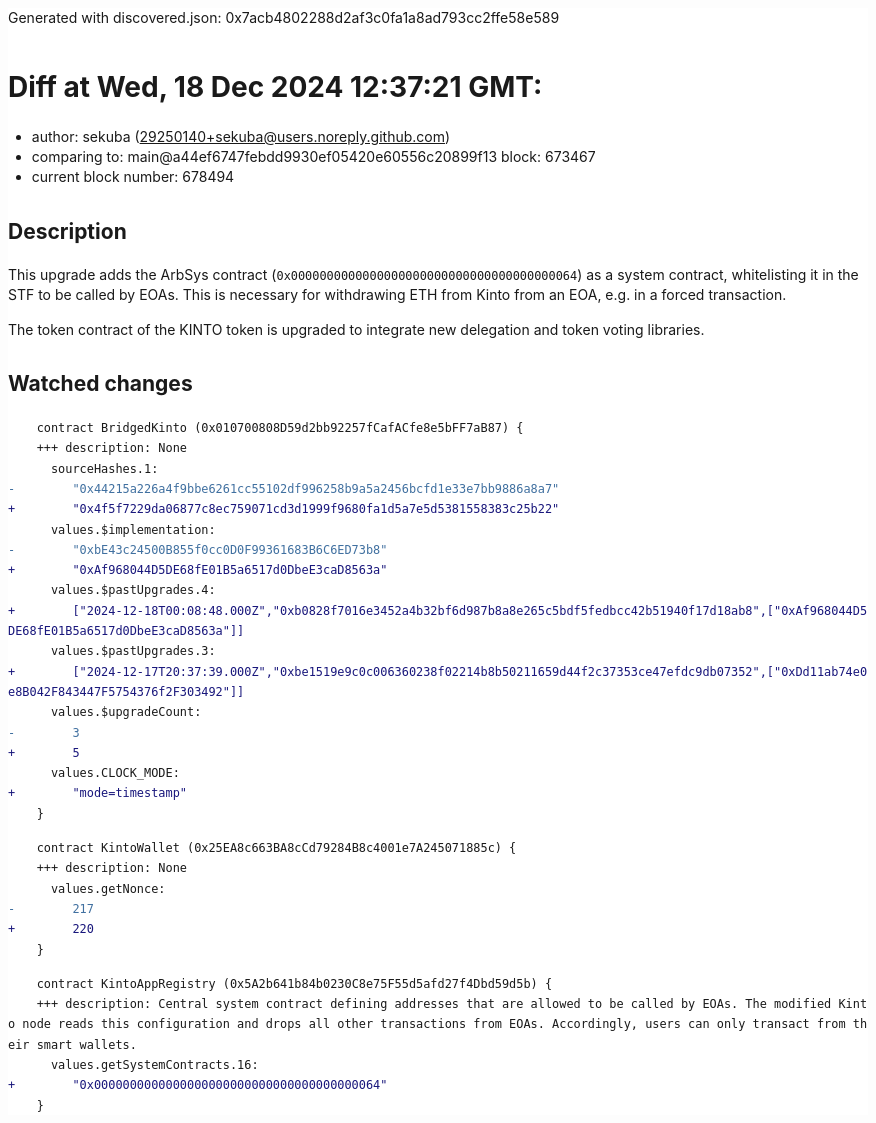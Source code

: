 Generated with discovered.json: 0x7acb4802288d2af3c0fa1a8ad793cc2ffe58e589

# Diff at Wed, 18 Dec 2024 12:37:21 GMT:

- author: sekuba (<29250140+sekuba@users.noreply.github.com>)
- comparing to: main@a44ef6747febdd9930ef05420e60556c20899f13 block: 673467
- current block number: 678494

## Description

This upgrade adds the ArbSys contract (`0x0000000000000000000000000000000000000064`) as a system contract, whitelisting it in the STF to be called by EOAs. This is necessary for withdrawing ETH from Kinto from an EOA, e.g. in a forced transaction.

The token contract of the KINTO token is upgraded to integrate new delegation and token voting libraries.

## Watched changes

```diff
    contract BridgedKinto (0x010700808D59d2bb92257fCafACfe8e5bFF7aB87) {
    +++ description: None
      sourceHashes.1:
-        "0x44215a226a4f9bbe6261cc55102df996258b9a5a2456bcfd1e33e7bb9886a8a7"
+        "0x4f5f7229da06877c8ec759071cd3d1999f9680fa1d5a7e5d5381558383c25b22"
      values.$implementation:
-        "0xbE43c24500B855f0cc0D0F99361683B6C6ED73b8"
+        "0xAf968044D5DE68fE01B5a6517d0DbeE3caD8563a"
      values.$pastUpgrades.4:
+        ["2024-12-18T00:08:48.000Z","0xb0828f7016e3452a4b32bf6d987b8a8e265c5bdf5fedbcc42b51940f17d18ab8",["0xAf968044D5DE68fE01B5a6517d0DbeE3caD8563a"]]
      values.$pastUpgrades.3:
+        ["2024-12-17T20:37:39.000Z","0xbe1519e9c0c006360238f02214b8b50211659d44f2c37353ce47efdc9db07352",["0xDd11ab74e0e8B042F843447F5754376f2F303492"]]
      values.$upgradeCount:
-        3
+        5
      values.CLOCK_MODE:
+        "mode=timestamp"
    }
```

```diff
    contract KintoWallet (0x25EA8c663BA8cCd79284B8c4001e7A245071885c) {
    +++ description: None
      values.getNonce:
-        217
+        220
    }
```

```diff
    contract KintoAppRegistry (0x5A2b641b84b0230C8e75F55d5afd27f4Dbd59d5b) {
    +++ description: Central system contract defining addresses that are allowed to be called by EOAs. The modified Kinto node reads this configuration and drops all other transactions from EOAs. Accordingly, users can only transact from their smart wallets.
      values.getSystemContracts.16:
+        "0x0000000000000000000000000000000000000064"
    }
```
